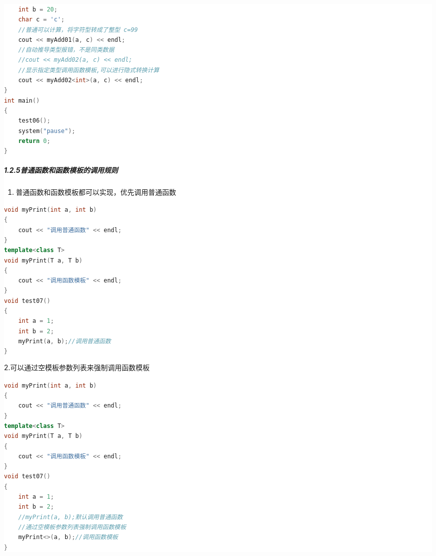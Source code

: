 ```c++
	int b = 20;
	char c = 'c';
	//普通可以计算，将字符型转成了整型 c=99
	cout << myAdd01(a, c) << endl;
	//自动推导类型报错，不是同类数据
	//cout << myAdd02(a, c) << endl;
	//显示指定类型调用函数模板,可以进行隐式转换计算
	cout << myAdd02<int>(a, c) << endl;
}
int main()
{
	test06();
	system("pause");
	return 0;
}
```

##### 1.2.5普通函数和函数模板的调用规则

1. 普通函数和函数模板都可以实现，优先调用普通函数

```c++
void myPrint(int a, int b)
{
	cout << "调用普通函数" << endl;
}
template<class T>
void myPrint(T a, T b)
{
	cout << "调用函数模板" << endl;
}
void test07()
{
	int a = 1;
	int b = 2;
	myPrint(a, b);//调用普通函数
}
```

2.可以通过空模板参数列表来强制调用函数模板

```c++
void myPrint(int a, int b)
{
	cout << "调用普通函数" << endl;
}
template<class T>
void myPrint(T a, T b)
{
	cout << "调用函数模板" << endl;
}
void test07()
{
	int a = 1;
	int b = 2;
	//myPrint(a, b);默认调用普通函数
	//通过空模板参数列表强制调用函数模板
	myPrint<>(a, b);//调用函数模板
}
```
